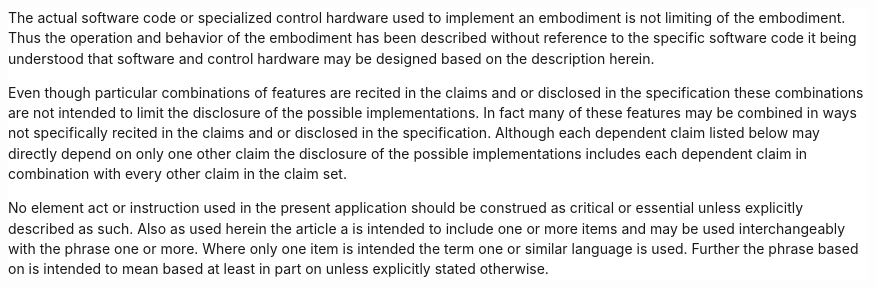 The actual software code or specialized control hardware used to implement an embodiment is not limiting of the embodiment. Thus the operation and behavior of the embodiment has been described without reference to the specific software code it being understood that software and control hardware may be designed based on the description herein.

Even though particular combinations of features are recited in the claims and or disclosed in the specification these combinations are not intended to limit the disclosure of the possible implementations. In fact many of these features may be combined in ways not specifically recited in the claims and or disclosed in the specification. Although each dependent claim listed below may directly depend on only one other claim the disclosure of the possible implementations includes each dependent claim in combination with every other claim in the claim set.

No element act or instruction used in the present application should be construed as critical or essential unless explicitly described as such. Also as used herein the article a is intended to include one or more items and may be used interchangeably with the phrase one or more. Where only one item is intended the term one or similar language is used. Further the phrase based on is intended to mean based at least in part on unless explicitly stated otherwise.

